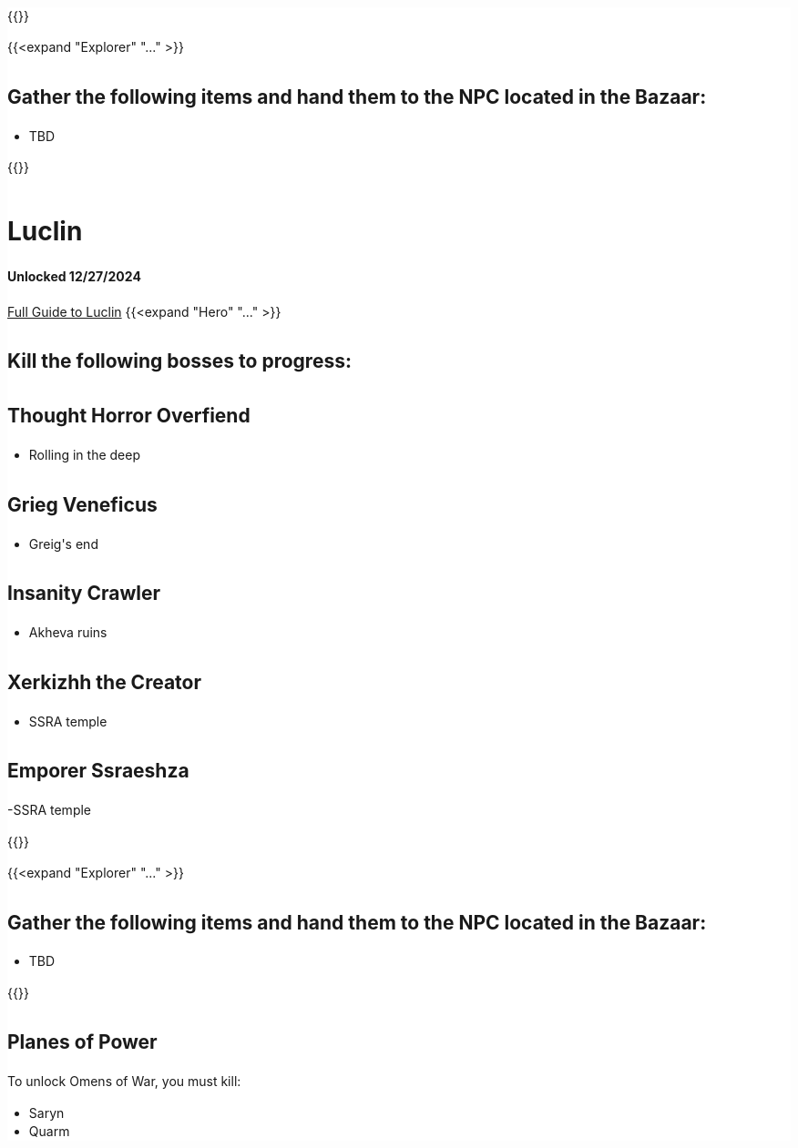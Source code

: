 {{</expand>}}

{{<expand "Explorer" "..." >}}
## Gather the following items and hand them to the NPC located in the Bazaar:
- TBD

{{</expand>}}

# Luclin
#### Unlocked 12/27/2024
[Full Guide to Luclin](/expansion-guide/luclin/)
{{<expand "Hero" "..." >}}
## Kill the following bosses to progress:
## Thought Horror Overfiend
- Rolling in the deep
## Grieg Veneficus
- Greig's end
## Insanity Crawler
- Akheva ruins
## Xerkizhh the Creator
- SSRA temple
## Emporer Ssraeshza
-SSRA temple

{{</expand>}}

{{<expand "Explorer" "..." >}}
## Gather the following items and hand them to the NPC located in the Bazaar:
- TBD

{{</expand>}}

## Planes of Power

To unlock Omens of War, you must kill:

- Saryn
- Quarm
